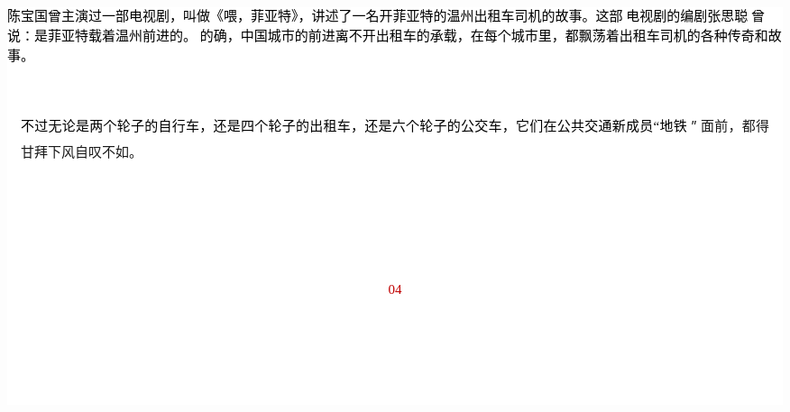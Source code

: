 <span style="caret-color: red;font-family: 微软雅黑;font-size: 15px;text-align: justify;color: #000000;">
<span style="font-family: 微软雅黑;font-size: 15px;text-align: justify;">
              陈宝国曾主演过一部电视剧，叫做《喂，菲亚特》，讲述了一名开菲亚特的温州出租车司机的故事。这部
             </span>
             电视剧的编剧张思聪
            </span>
<span style="caret-color: red;color: rgb(0, 0, 0);font-family: 微软雅黑;font-size: 15px;text-align: justify;">
             曾说：是菲亚特载着温州前进的。
            </span>
<span style="caret-color: red;color: rgb(0, 0, 0);font-family: 微软雅黑;font-size: 15px;text-align: justify;">
             的确，中国城市的前进离不开出租车的承载，在每个城市里，都飘荡着出租车司机的各种传奇和故事。
            </span>
</p>
<p style="font-size: 16px;margin: 5px 15px 10px;line-height: 1.75em;letter-spacing: 0px;text-align: justify;">
<br/>
</p>
<p style="font-size: 16px;margin: 5px 15px 10px;line-height: 1.75em;letter-spacing: 0px;text-align: justify;">
<span style="caret-color: red;color: rgb(0, 0, 0);font-family: 微软雅黑;font-size: 15px;text-align: justify;">
             不过无论是两个轮子的自行车，还是四个轮子的出租车，还是六个轮子的公交车，它们在公共交通新成员“地铁
            </span>
<span style="font-size: 15px;caret-color: rgb(255, 0, 0);">
             ”
            </span>
<span style="font-size: 15px;caret-color: red;letter-spacing: 0px;">
             面前，都得甘拜下风自叹不如。
            </span>
</p>
<p style="font-size: 16px;color: rgb(51, 51, 51);margin: 5px 1em 10px;line-height: 1.75em;text-align: justify;">
<br/>
</p>
<p style="font-size: 16px;color: rgb(51, 51, 51);margin: 5px 1em 10px;line-height: 1.75em;text-align: justify;">
<br/>
</p>
<p style="font-size: 16px;color: rgb(51, 51, 51);margin: 5px 1em 10px;line-height: 1.75em;text-align: justify;">
<br/>
</p>
<p style="font-size: 16px;margin: 5px 1em 10px;font-family: 微软雅黑;color: rgb(51, 51, 51);line-height: 1.75em;text-align: center;">
<span style="font-size: 15px;background-image: initial;background-position: initial;background-size: initial;background-repeat: initial;background-attachment: initial;background-origin: initial;background-clip: initial;font-family: 微软雅黑;color: #C00000;">
             04
            </span>
</p>
<p style="font-size: 16px;margin: 5px 1em 10px;font-family: 微软雅黑;color: rgb(51, 51, 51);line-height: 1.75em;text-align: justify;">
<br/>
</p>
<p style="font-size: 16px;margin: 5px 1em 10px;font-family: 微软雅黑;color: rgb(51, 51, 51);line-height: 1.75em;text-align: justify;">
<br/>
</p>
<p style="font-size: 16px;color: rgb(51, 51, 51);margin: 5px 1em 10px;line-height: 1.75em;text-align: justify;">
<br/>